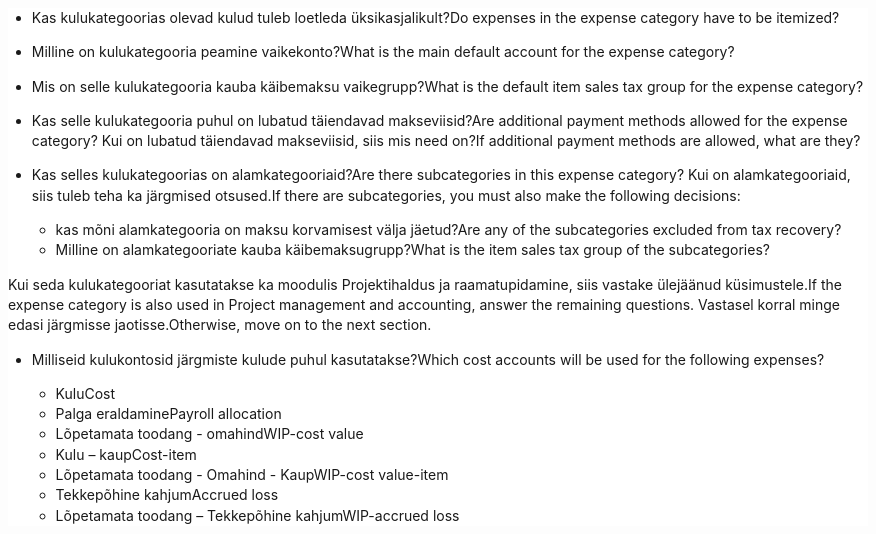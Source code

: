 - <span data-ttu-id="09e50-176">Kas kulukategoorias olevad kulud tuleb loetleda üksikasjalikult?</span><span class="sxs-lookup"><span data-stu-id="09e50-176">Do expenses in the expense category have to be itemized?</span></span>
- <span data-ttu-id="09e50-177">Milline on kulukategooria peamine vaikekonto?</span><span class="sxs-lookup"><span data-stu-id="09e50-177">What is the main default account for the expense category?</span></span>
- <span data-ttu-id="09e50-178">Mis on selle kulukategooria kauba käibemaksu vaikegrupp?</span><span class="sxs-lookup"><span data-stu-id="09e50-178">What is the default item sales tax group for the expense category?</span></span>
- <span data-ttu-id="09e50-179">Kas selle kulukategooria puhul on lubatud täiendavad makseviisid?</span><span class="sxs-lookup"><span data-stu-id="09e50-179">Are additional payment methods allowed for the expense category?</span></span> <span data-ttu-id="09e50-180">Kui on lubatud täiendavad makseviisid, siis mis need on?</span><span class="sxs-lookup"><span data-stu-id="09e50-180">If additional payment methods are allowed, what are they?</span></span>
- <span data-ttu-id="09e50-181">Kas selles kulukategoorias on alamkategooriaid?</span><span class="sxs-lookup"><span data-stu-id="09e50-181">Are there subcategories in this expense category?</span></span> <span data-ttu-id="09e50-182">Kui on alamkategooriaid, siis tuleb teha ka järgmised otsused.</span><span class="sxs-lookup"><span data-stu-id="09e50-182">If there are subcategories, you must also make the following decisions:</span></span>

    - <span data-ttu-id="09e50-183">kas mõni alamkategooria on maksu korvamisest välja jäetud?</span><span class="sxs-lookup"><span data-stu-id="09e50-183">Are any of the subcategories excluded from tax recovery?</span></span>
    - <span data-ttu-id="09e50-184">Milline on alamkategooriate kauba käibemaksugrupp?</span><span class="sxs-lookup"><span data-stu-id="09e50-184">What is the item sales tax group of the subcategories?</span></span>

<span data-ttu-id="09e50-185">Kui seda kulukategooriat kasutatakse ka moodulis Projektihaldus ja raamatupidamine, siis vastake ülejäänud küsimustele.</span><span class="sxs-lookup"><span data-stu-id="09e50-185">If the expense category is also used in Project management and accounting, answer the remaining questions.</span></span> <span data-ttu-id="09e50-186">Vastasel korral minge edasi järgmisse jaotisse.</span><span class="sxs-lookup"><span data-stu-id="09e50-186">Otherwise, move on to the next section.</span></span>

- <span data-ttu-id="09e50-187">Milliseid kulukontosid järgmiste kulude puhul kasutatakse?</span><span class="sxs-lookup"><span data-stu-id="09e50-187">Which cost accounts will be used for the following expenses?</span></span>

    - <span data-ttu-id="09e50-188">Kulu</span><span class="sxs-lookup"><span data-stu-id="09e50-188">Cost</span></span>
    - <span data-ttu-id="09e50-189">Palga eraldamine</span><span class="sxs-lookup"><span data-stu-id="09e50-189">Payroll allocation</span></span>
    - <span data-ttu-id="09e50-190">Lõpetamata toodang - omahind</span><span class="sxs-lookup"><span data-stu-id="09e50-190">WIP-cost value</span></span>
    - <span data-ttu-id="09e50-191">Kulu – kaup</span><span class="sxs-lookup"><span data-stu-id="09e50-191">Cost-item</span></span>
    - <span data-ttu-id="09e50-192">Lõpetamata toodang - Omahind - Kaup</span><span class="sxs-lookup"><span data-stu-id="09e50-192">WIP-cost value-item</span></span>
    - <span data-ttu-id="09e50-193">Tekkepõhine kahjum</span><span class="sxs-lookup"><span data-stu-id="09e50-193">Accrued loss</span></span>
    - <span data-ttu-id="09e50-194">Lõpetamata toodang – Tekkepõhine kahjum</span><span class="sxs-lookup"><span data-stu-id="09e50-194">WIP-accrued loss</span></span>
